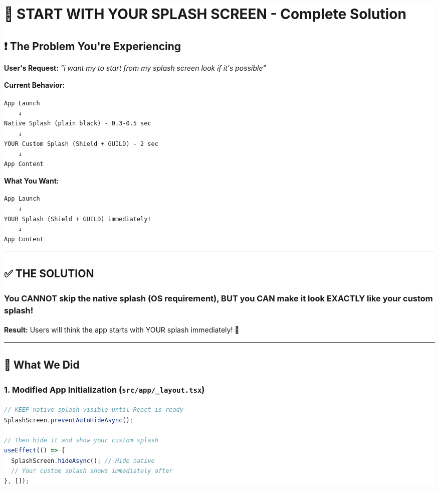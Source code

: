 # 🎯 START WITH YOUR SPLASH SCREEN - Complete Solution

## ❗ The Problem You're Experiencing

**User's Request:** *"i want my to start from my splash screen look if it's possible"*

**Current Behavior:**
```
App Launch
    ↓
Native Splash (plain black) - 0.3-0.5 sec
    ↓
YOUR Custom Splash (Shield + GUILD) - 2 sec
    ↓
App Content
```

**What You Want:**
```
App Launch
    ↓
YOUR Splash (Shield + GUILD) immediately!
    ↓
App Content
```

---

## ✅ THE SOLUTION

### You **CANNOT** skip the native splash (OS requirement), BUT you **CAN** make it look EXACTLY like your custom splash!

**Result:** Users will think the app starts with YOUR splash immediately! 🎯

---

## 🔧 What We Did

### 1. Modified App Initialization (`src/app/_layout.tsx`)
```typescript
// KEEP native splash visible until React is ready
SplashScreen.preventAutoHideAsync();

// Then hide it and show your custom splash
useEffect(() => {
  SplashScreen.hideAsync(); // Hide native
  // Your custom splash shows immediately after
}, []);
```
